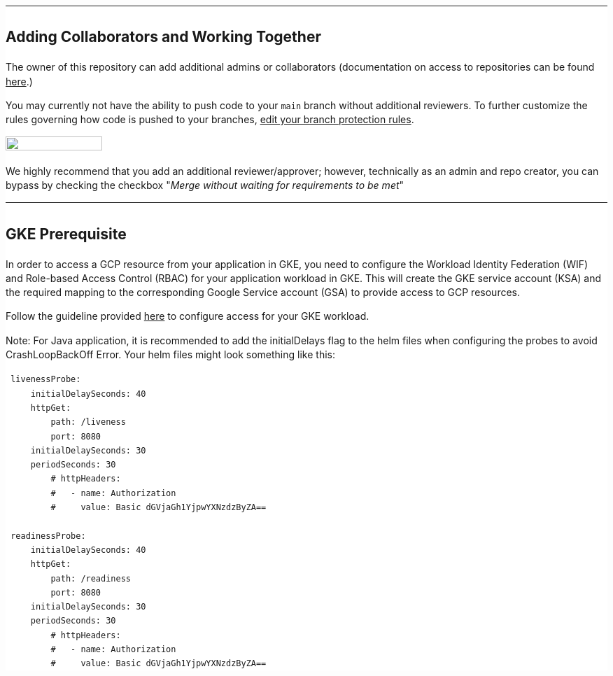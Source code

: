 ___
 ## Adding Collaborators and Working Together
 The owner of this repository can add additional admins or collaborators (documentation on access to repositories can be found [here](https://docs.github.com/en/organizations/managing-access-to-your-organizations-repositories/repository-roles-for-an-organization).)
 
 You may currently not have the ability to push code to your `main` branch without additional reviewers. To further customize the rules governing how code is pushed to your branches, [edit your branch protection rules](https://docs.github.com/en/repositories/configuring-branches-and-merges-in-your-repository/defining-the-mergeability-of-pull-requests/managing-a-branch-protection-rule).
 
 <img src="https://user-images.githubusercontent.com/50889765/191091612-071ccdd1-a4c9-4910-b10a-055c44180ef5.png" width=40% height=40% />
 
 We highly recommend that you add an additional reviewer/approver; however, technically as an admin and repo creator, you can bypass by checking the checkbox "*Merge without waiting for requirements to be met*"
 
 ___
 
 ##  GKE Prerequisite
 In order to access a GCP resource from your application in GKE, you need to configure the Workload Identity Federation (WIF) and Role-based Access Control (RBAC) for your application workload in GKE. This will create the GKE service account (KSA) and the required mapping to the corresponding Google Service account (GSA) to provide access to GCP resources.
 
 Follow the guideline provided [here](https://github.com/telus/tf-module-gcp-workload-identity) to configure access for your GKE workload.
 
 Note: For Java application, it is recommended to add the initialDelays flag to the helm files when configuring the probes to avoid CrashLoopBackOff Error. Your helm files might look something like this: 
 
     livenessProbe:
         initialDelaySeconds: 40
         httpGet:
             path: /liveness 
             port: 8080
         initialDelaySeconds: 30
         periodSeconds: 30
             # httpHeaders:
             #   - name: Authorization
             #     value: Basic dGVjaGh1YjpwYXNzdzByZA==
 
     readinessProbe:
         initialDelaySeconds: 40
         httpGet:
             path: /readiness 
             port: 8080
         initialDelaySeconds: 30
         periodSeconds: 30
             # httpHeaders:
             #   - name: Authorization
             #     value: Basic dGVjaGh1YjpwYXNzdzByZA==
 